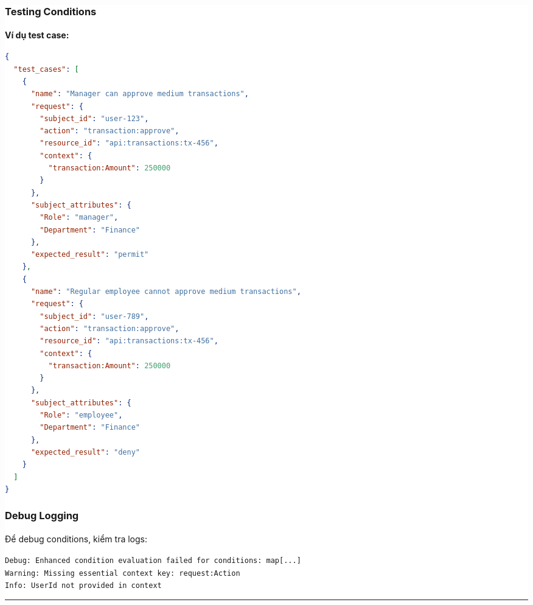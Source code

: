 ### Testing Conditions

**Ví dụ test case:**

```json
{
  "test_cases": [
    {
      "name": "Manager can approve medium transactions",
      "request": {
        "subject_id": "user-123",
        "action": "transaction:approve",
        "resource_id": "api:transactions:tx-456",
        "context": {
          "transaction:Amount": 250000
        }
      },
      "subject_attributes": {
        "Role": "manager",
        "Department": "Finance"
      },
      "expected_result": "permit"
    },
    {
      "name": "Regular employee cannot approve medium transactions",
      "request": {
        "subject_id": "user-789",
        "action": "transaction:approve",
        "resource_id": "api:transactions:tx-456",
        "context": {
          "transaction:Amount": 250000
        }
      },
      "subject_attributes": {
        "Role": "employee",
        "Department": "Finance"
      },
      "expected_result": "deny"
    }
  ]
}
```

### Debug Logging

Để debug conditions, kiểm tra logs:

```
Debug: Enhanced condition evaluation failed for conditions: map[...]
Warning: Missing essential context key: request:Action
Info: UserId not provided in context
```

---